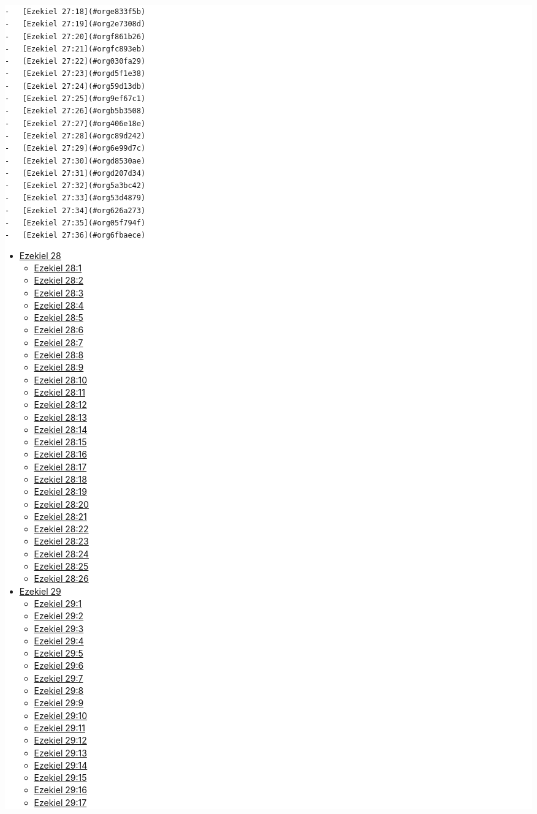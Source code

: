     -   [Ezekiel 27:18](#orge833f5b)
    -   [Ezekiel 27:19](#org2e7308d)
    -   [Ezekiel 27:20](#orgf861b26)
    -   [Ezekiel 27:21](#orgfc893eb)
    -   [Ezekiel 27:22](#org030fa29)
    -   [Ezekiel 27:23](#orgd5f1e38)
    -   [Ezekiel 27:24](#org59d13db)
    -   [Ezekiel 27:25](#org9ef67c1)
    -   [Ezekiel 27:26](#orgb5b3508)
    -   [Ezekiel 27:27](#org406e18e)
    -   [Ezekiel 27:28](#orgc89d242)
    -   [Ezekiel 27:29](#org6e99d7c)
    -   [Ezekiel 27:30](#orgd8530ae)
    -   [Ezekiel 27:31](#orgd207d34)
    -   [Ezekiel 27:32](#org5a3bc42)
    -   [Ezekiel 27:33](#org53d4879)
    -   [Ezekiel 27:34](#org626a273)
    -   [Ezekiel 27:35](#org05f794f)
    -   [Ezekiel 27:36](#org6fbaece)
-   [Ezekiel 28](#orgbe43e37)
    -   [Ezekiel 28:1](#org5eda4dd)
    -   [Ezekiel 28:2](#org1531d16)
    -   [Ezekiel 28:3](#orgf20ce90)
    -   [Ezekiel 28:4](#org4edd019)
    -   [Ezekiel 28:5](#orga8c0827)
    -   [Ezekiel 28:6](#orge09a1a7)
    -   [Ezekiel 28:7](#orgeeefff4)
    -   [Ezekiel 28:8](#org65dcaa6)
    -   [Ezekiel 28:9](#orgbf3ac6a)
    -   [Ezekiel 28:10](#orgc47fbe7)
    -   [Ezekiel 28:11](#org21fdeaf)
    -   [Ezekiel 28:12](#org8bf6a69)
    -   [Ezekiel 28:13](#orgc2a5b60)
    -   [Ezekiel 28:14](#org93a122c)
    -   [Ezekiel 28:15](#org7c8eaf2)
    -   [Ezekiel 28:16](#org37f3ced)
    -   [Ezekiel 28:17](#orga2adb87)
    -   [Ezekiel 28:18](#orgdfa7ed1)
    -   [Ezekiel 28:19](#orgea67070)
    -   [Ezekiel 28:20](#org28c1063)
    -   [Ezekiel 28:21](#org324d243)
    -   [Ezekiel 28:22](#org44e52bc)
    -   [Ezekiel 28:23](#org776c46b)
    -   [Ezekiel 28:24](#org04c6470)
    -   [Ezekiel 28:25](#org5b51075)
    -   [Ezekiel 28:26](#org4d280ab)
-   [Ezekiel 29](#orgea7a161)
    -   [Ezekiel 29:1](#orgb3a6f0f)
    -   [Ezekiel 29:2](#org5bd2d61)
    -   [Ezekiel 29:3](#org8ab277d)
    -   [Ezekiel 29:4](#orgbc9bde9)
    -   [Ezekiel 29:5](#orgfca03c1)
    -   [Ezekiel 29:6](#orgcf6af3d)
    -   [Ezekiel 29:7](#orgf9495ee)
    -   [Ezekiel 29:8](#orgebb186e)
    -   [Ezekiel 29:9](#orgafd926e)
    -   [Ezekiel 29:10](#orgaad7cc2)
    -   [Ezekiel 29:11](#org983c90a)
    -   [Ezekiel 29:12](#org8710d40)
    -   [Ezekiel 29:13](#org9a7a0a3)
    -   [Ezekiel 29:14](#orgcc91b96)
    -   [Ezekiel 29:15](#orgd2cf306)
    -   [Ezekiel 29:16](#org8b34a40)
    -   [Ezekiel 29:17](#org5ab0094)